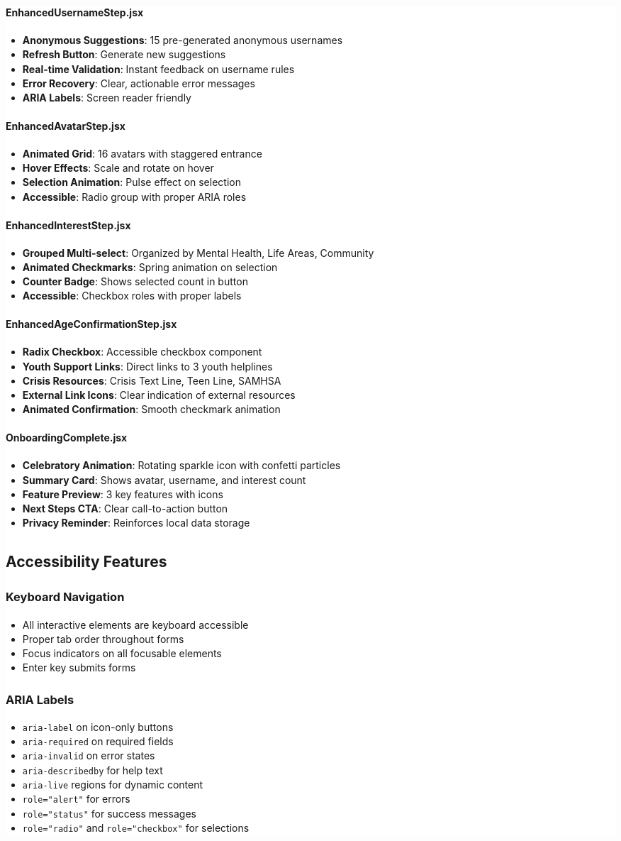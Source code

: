 #### EnhancedUsernameStep.jsx
- **Anonymous Suggestions**: 15 pre-generated anonymous usernames
- **Refresh Button**: Generate new suggestions
- **Real-time Validation**: Instant feedback on username rules
- **Error Recovery**: Clear, actionable error messages
- **ARIA Labels**: Screen reader friendly

#### EnhancedAvatarStep.jsx
- **Animated Grid**: 16 avatars with staggered entrance
- **Hover Effects**: Scale and rotate on hover
- **Selection Animation**: Pulse effect on selection
- **Accessible**: Radio group with proper ARIA roles

#### EnhancedInterestStep.jsx
- **Grouped Multi-select**: Organized by Mental Health, Life Areas, Community
- **Animated Checkmarks**: Spring animation on selection
- **Counter Badge**: Shows selected count in button
- **Accessible**: Checkbox roles with proper labels

#### EnhancedAgeConfirmationStep.jsx
- **Radix Checkbox**: Accessible checkbox component
- **Youth Support Links**: Direct links to 3 youth helplines
- **Crisis Resources**: Crisis Text Line, Teen Line, SAMHSA
- **External Link Icons**: Clear indication of external resources
- **Animated Confirmation**: Smooth checkmark animation

#### OnboardingComplete.jsx
- **Celebratory Animation**: Rotating sparkle icon with confetti particles
- **Summary Card**: Shows avatar, username, and interest count
- **Feature Preview**: 3 key features with icons
- **Next Steps CTA**: Clear call-to-action button
- **Privacy Reminder**: Reinforces local data storage

## Accessibility Features

### Keyboard Navigation
- All interactive elements are keyboard accessible
- Proper tab order throughout forms
- Focus indicators on all focusable elements
- Enter key submits forms

### ARIA Labels
- `aria-label` on icon-only buttons
- `aria-required` on required fields
- `aria-invalid` on error states
- `aria-describedby` for help text
- `aria-live` regions for dynamic content
- `role="alert"` for errors
- `role="status"` for success messages
- `role="radio"` and `role="checkbox"` for selections
